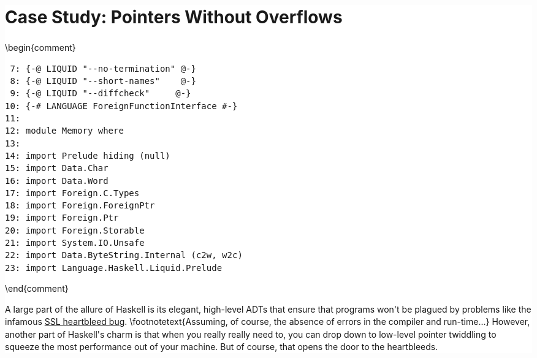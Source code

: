 Case Study: Pointers Without Overflows
======================================

\begin{comment}


<pre><span class=hs-linenum> 7: </span><span class='hs-keyword'>{-@</span> <span class='hs-conid'>LIQUID</span> <span class='hs-str'>"--no-termination"</span> <span class='hs-keyword'>@-}</span>
<span class=hs-linenum> 8: </span><span class='hs-keyword'>{-@</span> <span class='hs-conid'>LIQUID</span> <span class='hs-str'>"--short-names"</span>    <span class='hs-keyword'>@-}</span>
<span class=hs-linenum> 9: </span><span class='hs-keyword'>{-@</span> <span class='hs-conid'>LIQUID</span> <span class='hs-str'>"--diffcheck"</span>     <span class='hs-keyword'>@-}</span>
<span class=hs-linenum>10: </span><span class='hs-comment'>{-# LANGUAGE ForeignFunctionInterface #-}</span>
<span class=hs-linenum>11: </span>
<span class=hs-linenum>12: </span><span class='hs-keyword'>module</span> <span class='hs-conid'>Memory</span> <span class='hs-keyword'>where</span>
<span class=hs-linenum>13: </span>
<span class=hs-linenum>14: </span><span class='hs-keyword'>import</span> <span class='hs-conid'>Prelude</span> <span class='hs-varid'>hiding</span> <span class='hs-layout'>(</span><span class='hs-varid'>null</span><span class='hs-layout'>)</span>
<span class=hs-linenum>15: </span><span class='hs-keyword'>import</span> <span class='hs-conid'>Data</span><span class='hs-varop'>.</span><span class='hs-conid'>Char</span>
<span class=hs-linenum>16: </span><span class='hs-keyword'>import</span> <span class='hs-conid'>Data</span><span class='hs-varop'>.</span><span class='hs-conid'>Word</span>
<span class=hs-linenum>17: </span><span class='hs-keyword'>import</span> <span class='hs-conid'>Foreign</span><span class='hs-varop'>.</span><span class='hs-conid'>C</span><span class='hs-varop'>.</span><span class='hs-conid'>Types</span>
<span class=hs-linenum>18: </span><span class='hs-keyword'>import</span> <span class='hs-conid'>Foreign</span><span class='hs-varop'>.</span><span class='hs-conid'>ForeignPtr</span>
<span class=hs-linenum>19: </span><span class='hs-keyword'>import</span> <span class='hs-conid'>Foreign</span><span class='hs-varop'>.</span><span class='hs-conid'>Ptr</span>
<span class=hs-linenum>20: </span><span class='hs-keyword'>import</span> <span class='hs-conid'>Foreign</span><span class='hs-varop'>.</span><span class='hs-conid'>Storable</span>
<span class=hs-linenum>21: </span><span class='hs-keyword'>import</span> <span class='hs-conid'>System</span><span class='hs-varop'>.</span><span class='hs-conid'>IO</span><span class='hs-varop'>.</span><span class='hs-conid'>Unsafe</span>
<span class=hs-linenum>22: </span><span class='hs-keyword'>import</span> <span class='hs-conid'>Data</span><span class='hs-varop'>.</span><span class='hs-conid'>ByteString</span><span class='hs-varop'>.</span><span class='hs-conid'>Internal</span> <span class='hs-layout'>(</span><span class='hs-varid'>c2w</span><span class='hs-layout'>,</span> <span class='hs-varid'>w2c</span><span class='hs-layout'>)</span>
<span class=hs-linenum>23: </span><span class='hs-keyword'>import</span> <span class='hs-conid'>Language</span><span class='hs-varop'>.</span><span class='hs-conid'>Haskell</span><span class='hs-varop'>.</span><span class='hs-conid'>Liquid</span><span class='hs-varop'>.</span><span class='hs-conid'>Prelude</span>
</pre>
\end{comment}

A large part of the allure of Haskell is its elegant, high-level ADTs
that ensure that programs won't be plagued by problems like the infamous
[SSL heartbleed bug](heartbleed).
\footnotetext{Assuming, of course, the absence of errors in the compiler and run-time...}
However, another part of Haskell's charm is that when you really really 
need to, you can drop down to low-level pointer twiddling to squeeze the 
most performance out of your machine. But of course, that opens the door 
to the heartbleeds.
